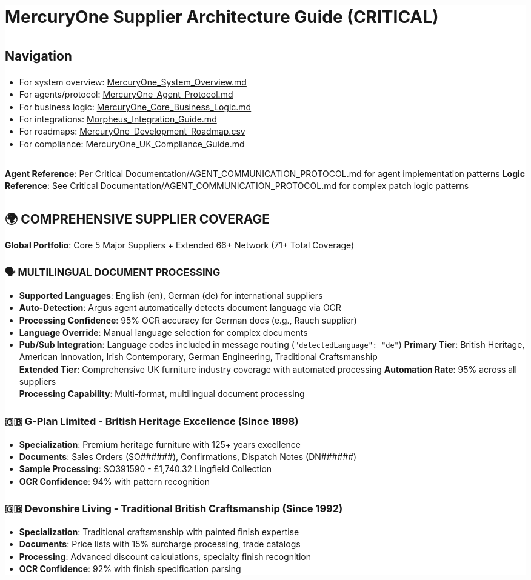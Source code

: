 # MercuryOne Supplier Architecture Guide (CRITICAL)

## Navigation
- For system overview: [MercuryOne_System_Overview.md](../Overviews/MercuryOne_System_Overview.md)
- For agents/protocol: [MercuryOne_Agent_Protocol.md](../Architecture/MercuryOne_Agent_Protocol.md)
- For business logic: [MercuryOne_Core_Business_Logic.md](../Business_Logic/MercuryOne_Core_Business_Logic.md)
- For integrations: [Morpheus_Integration_Guide.md](../Integrations/Morpheus_Integration_Guide.md)
- For roadmaps: [MercuryOne_Development_Roadmap.csv](../Roadmaps/MercuryOne_Development_Roadmap.csv)
- For compliance: [MercuryOne_UK_Compliance_Guide.md](../Compliance/MercuryOne_UK_Compliance_Guide.md)

---

**Agent Reference**: Per Critical Documentation/AGENT_COMMUNICATION_PROTOCOL.md for agent implementation patterns
**Logic Reference**: See Critical Documentation/AGENT_COMMUNICATION_PROTOCOL.md for complex patch logic patterns

## 🌍 COMPREHENSIVE SUPPLIER COVERAGE

**Global Portfolio**: Core 5 Major Suppliers + Extended 66+ Network (71+ Total Coverage)

### 🗣️ MULTILINGUAL DOCUMENT PROCESSING
- **Supported Languages**: English (en), German (de) for international suppliers  
- **Auto-Detection**: Argus agent automatically detects document language via OCR
- **Processing Confidence**: 95% OCR accuracy for German docs (e.g., Rauch supplier)
- **Language Override**: Manual language selection for complex documents
- **Pub/Sub Integration**: Language codes included in message routing (`"detectedLanguage": "de"`)
**Primary Tier**: British Heritage, American Innovation, Irish Contemporary, German Engineering, Traditional Craftsmanship  
**Extended Tier**: Comprehensive UK furniture industry coverage with automated processing
**Automation Rate**: 95% across all suppliers  
**Processing Capability**: Multi-format, multilingual document processing  

### 🇬🇧 **G-Plan Limited** - British Heritage Excellence (Since 1898)
- **Specialization**: Premium heritage furniture with 125+ years excellence
- **Documents**: Sales Orders (SO######), Confirmations, Dispatch Notes (DN######)
- **Sample Processing**: SO391590 - £1,740.32 Lingfield Collection
- **OCR Confidence**: 94% with pattern recognition

### 🇬🇧 **Devonshire Living** - Traditional British Craftsmanship (Since 1992)
- **Specialization**: Traditional craftsmanship with painted finish expertise
- **Documents**: Price lists with 15% surcharge processing, trade catalogs
- **Processing**: Advanced discount calculations, specialty finish recognition
- **OCR Confidence**: 92% with finish specification parsing
